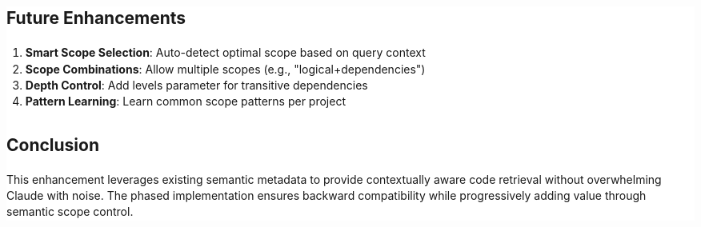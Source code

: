 ## Future Enhancements

1. **Smart Scope Selection**: Auto-detect optimal scope based on query context
2. **Scope Combinations**: Allow multiple scopes (e.g., "logical+dependencies")
3. **Depth Control**: Add levels parameter for transitive dependencies
4. **Pattern Learning**: Learn common scope patterns per project

## Conclusion

This enhancement leverages existing semantic metadata to provide contextually aware code retrieval without overwhelming Claude with noise. The phased implementation ensures backward compatibility while progressively adding value through semantic scope control.
